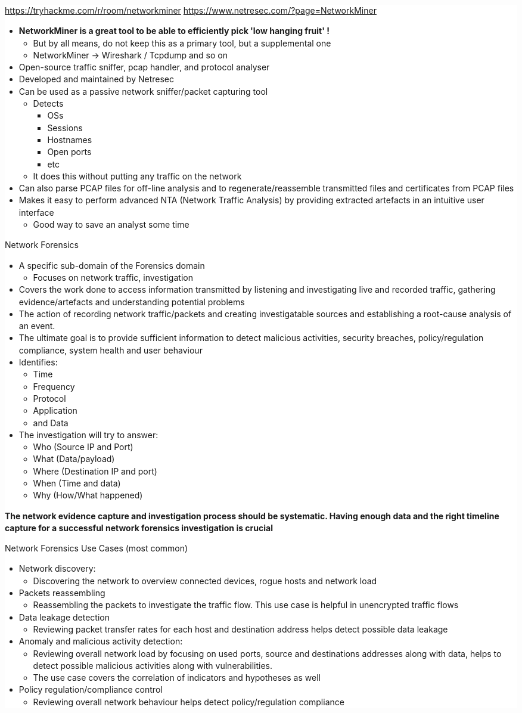 https://tryhackme.com/r/room/networkminer
https://www.netresec.com/?page=NetworkMiner

- **NetworkMiner is a great tool to be able to efficiently pick 'low hanging fruit' !**
	- But by all means, do not keep this as a primary tool, but a supplemental one
	- NetworkMiner -> Wireshark / Tcpdump and so on
- Open-source traffic sniffer, pcap handler, and protocol analyser
- Developed and maintained by Netresec
- Can be used as a passive network sniffer/packet capturing tool
	- Detects
		- OSs
		- Sessions
		- Hostnames
		- Open ports
		- etc
	- It does this without putting any traffic on the network
- Can also parse PCAP files for off-line analysis and to regenerate/reassemble transmitted files and certificates from PCAP files
- Makes it easy to perform advanced NTA (Network Traffic Analysis) by providing extracted artefacts in an intuitive user interface
	- Good way to save an analyst some time

Network Forensics
- A specific sub-domain of the Forensics domain
	- Focuses on network traffic, investigation
- Covers the work done to access information transmitted by listening and investigating live and recorded traffic, gathering evidence/artefacts and understanding potential problems
- The action of recording network traffic/packets and creating investigatable sources and establishing a root-cause analysis of an event. 
- The ultimate goal is to provide sufficient information to detect malicious activities, security breaches, policy/regulation compliance, system health and user behaviour
- Identifies:
	- Time
	- Frequency
	- Protocol
	- Application
	- and Data
- The investigation will try to answer:
	- Who (Source IP and Port)
	- What (Data/payload)
	- Where (Destination IP and port)
	- When (Time and data)
	- Why (How/What happened)

**The network evidence capture and investigation process should be systematic.
Having enough data and the right timeline capture for a successful network forensics investigation is crucial**

Network Forensics Use Cases (most common)
- Network discovery:
	- Discovering the network to overview connected devices, rogue hosts and network load
- Packets reassembling
	- Reassembling the packets to investigate the traffic flow. This use case is helpful in unencrypted traffic flows
- Data leakage detection
	- Reviewing packet transfer rates for each host and destination address helps detect possible data leakage
- Anomaly and malicious activity detection:
	- Reviewing overall network load by focusing on used ports, source and destinations addresses along with data, helps to detect possible malicious activities along with vulnerabilities. 
	- The use case covers the correlation of indicators and hypotheses as well
- Policy regulation/compliance control
	- Reviewing overall network behaviour helps detect policy/regulation compliance
